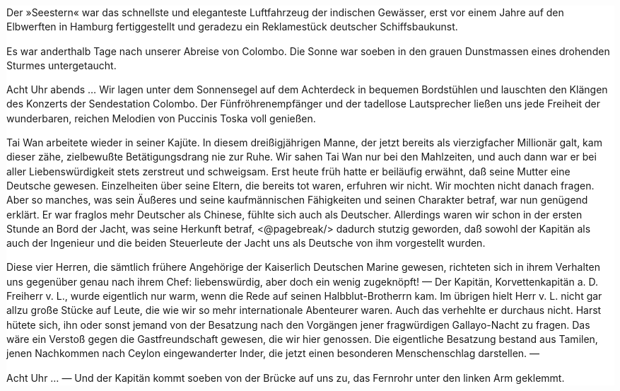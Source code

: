 Der »Seestern« war das schnellste und eleganteste Luftfahrzeug
der indischen Gewässer, erst vor einem Jahre auf
den Elbwerften in Hamburg fertiggestellt und geradezu ein
Reklamestück deutscher Schiffsbaukunst.

Es war anderthalb Tage nach unserer Abreise von Colombo.
Die Sonne war soeben in den grauen Dunstmassen
eines drohenden Sturmes untergetaucht.

Acht Uhr abends … Wir lagen unter dem Sonnensegel
auf dem Achterdeck in bequemen Bordstühlen und lauschten
den Klängen des Konzerts der Sendestation Colombo. Der
Fünfröhrenempfänger und der tadellose Lautsprecher ließen
uns jede Freiheit der wunderbaren, reichen Melodien von
Puccinis Toska voll genießen.

Tai Wan arbeitete wieder in seiner Kajüte. In diesem
dreißigjährigen Manne, der jetzt bereits als vierzigfacher
Millionär galt, kam dieser zähe, zielbewußte Betätigungsdrang
nie zur Ruhe. Wir sahen Tai Wan nur bei den
Mahlzeiten, und auch dann war er bei aller Liebenswürdigkeit
stets zerstreut und schweigsam. Erst heute früh hatte er
beiläufig erwähnt, daß seine Mutter eine Deutsche gewesen.
Einzelheiten über seine Eltern, die bereits tot waren, erfuhren
wir nicht. Wir mochten nicht danach fragen. Aber
so manches, was sein Äußeres und seine kaufmännischen
Fähigkeiten und seinen Charakter betraf, war nun genügend
erklärt. Er war fraglos mehr Deutscher als Chinese, fühlte
sich auch als Deutscher. Allerdings waren wir schon in der
ersten Stunde an Bord der Jacht, was seine Herkunft betraf,
<@pagebreak/>
dadurch stutzig geworden, daß sowohl der Kapitän als
auch der Ingenieur und die beiden Steuerleute der Jacht
uns als Deutsche von ihm vorgestellt wurden.

Diese vier Herren, die sämtlich frühere Angehörige der
Kaiserlich Deutschen Marine gewesen, richteten sich in ihrem
Verhalten uns gegenüber genau nach ihrem Chef: liebenswürdig,
aber doch ein wenig zugeknöpft! — Der Kapitän,
Korvettenkapitän a. D. Freiherr v. L., wurde eigentlich nur
warm, wenn die Rede auf seinen Halbblut-Brotherrn kam.
Im übrigen hielt Herr v. L. nicht gar allzu große Stücke auf
Leute, die wie wir so mehr internationale Abenteurer waren.
Auch das verhehlte er durchaus nicht. Harst hütete sich, ihn
oder sonst jemand von der Besatzung nach den Vorgängen
jener fragwürdigen Gallayo-Nacht zu fragen. Das wäre
ein Verstoß gegen die Gastfreundschaft gewesen, die wir hier
genossen. Die eigentliche Besatzung bestand aus Tamilen,
jenen Nachkommen nach Ceylon eingewanderter Inder, die
jetzt einen besonderen Menschenschlag darstellen. —

Acht Uhr … — Und der Kapitän kommt soeben von der
Brücke auf uns zu, das Fernrohr unter den linken Arm geklemmt.
